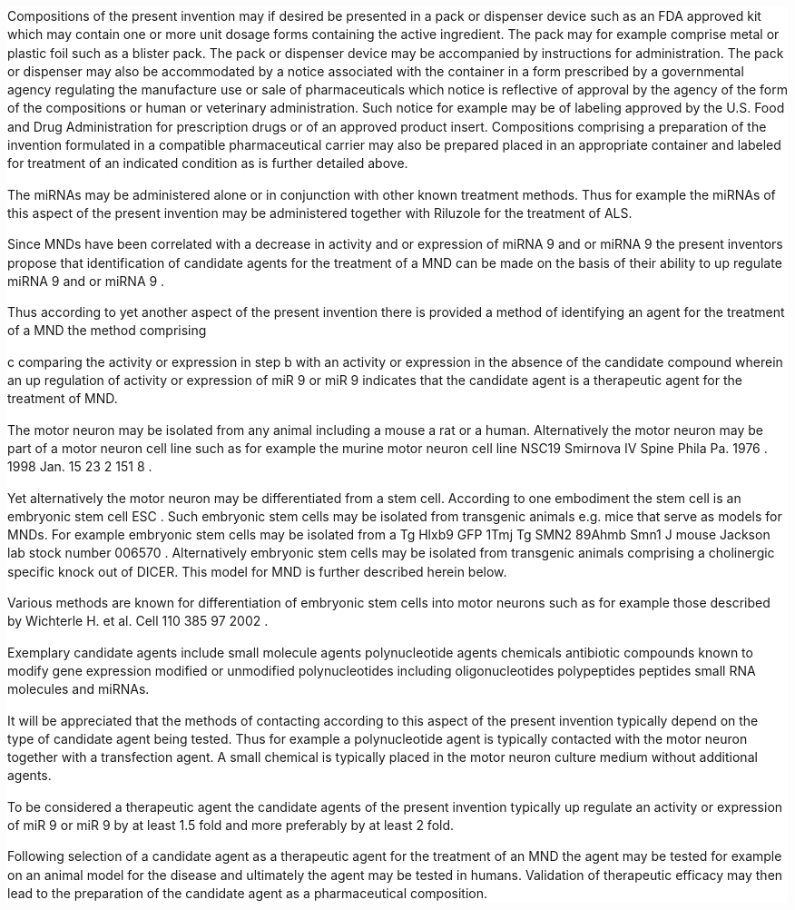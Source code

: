 Compositions of the present invention may if desired be presented in a pack or dispenser device such as an FDA approved kit which may contain one or more unit dosage forms containing the active ingredient. The pack may for example comprise metal or plastic foil such as a blister pack. The pack or dispenser device may be accompanied by instructions for administration. The pack or dispenser may also be accommodated by a notice associated with the container in a form prescribed by a governmental agency regulating the manufacture use or sale of pharmaceuticals which notice is reflective of approval by the agency of the form of the compositions or human or veterinary administration. Such notice for example may be of labeling approved by the U.S. Food and Drug Administration for prescription drugs or of an approved product insert. Compositions comprising a preparation of the invention formulated in a compatible pharmaceutical carrier may also be prepared placed in an appropriate container and labeled for treatment of an indicated condition as is further detailed above.

The miRNAs may be administered alone or in conjunction with other known treatment methods. Thus for example the miRNAs of this aspect of the present invention may be administered together with Riluzole for the treatment of ALS.

Since MNDs have been correlated with a decrease in activity and or expression of miRNA 9 and or miRNA 9 the present inventors propose that identification of candidate agents for the treatment of a MND can be made on the basis of their ability to up regulate miRNA 9 and or miRNA 9 .

Thus according to yet another aspect of the present invention there is provided a method of identifying an agent for the treatment of a MND the method comprising 

 c comparing the activity or expression in step b with an activity or expression in the absence of the candidate compound wherein an up regulation of activity or expression of miR 9 or miR 9 indicates that the candidate agent is a therapeutic agent for the treatment of MND.

The motor neuron may be isolated from any animal including a mouse a rat or a human. Alternatively the motor neuron may be part of a motor neuron cell line such as for example the murine motor neuron cell line NSC19 Smirnova IV Spine Phila Pa. 1976 . 1998 Jan. 15 23 2 151 8 .

Yet alternatively the motor neuron may be differentiated from a stem cell. According to one embodiment the stem cell is an embryonic stem cell ESC . Such embryonic stem cells may be isolated from transgenic animals e.g. mice that serve as models for MNDs. For example embryonic stem cells may be isolated from a Tg Hlxb9 GFP 1Tmj Tg SMN2 89Ahmb Smn1 J mouse Jackson lab stock number 006570 . Alternatively embryonic stem cells may be isolated from transgenic animals comprising a cholinergic specific knock out of DICER. This model for MND is further described herein below.

Various methods are known for differentiation of embryonic stem cells into motor neurons such as for example those described by Wichterle H. et al. Cell 110 385 97 2002 .

Exemplary candidate agents include small molecule agents polynucleotide agents chemicals antibiotic compounds known to modify gene expression modified or unmodified polynucleotides including oligonucleotides polypeptides peptides small RNA molecules and miRNAs.

It will be appreciated that the methods of contacting according to this aspect of the present invention typically depend on the type of candidate agent being tested. Thus for example a polynucleotide agent is typically contacted with the motor neuron together with a transfection agent. A small chemical is typically placed in the motor neuron culture medium without additional agents.

To be considered a therapeutic agent the candidate agents of the present invention typically up regulate an activity or expression of miR 9 or miR 9 by at least 1.5 fold and more preferably by at least 2 fold.

Following selection of a candidate agent as a therapeutic agent for the treatment of an MND the agent may be tested for example on an animal model for the disease and ultimately the agent may be tested in humans. Validation of therapeutic efficacy may then lead to the preparation of the candidate agent as a pharmaceutical composition.
